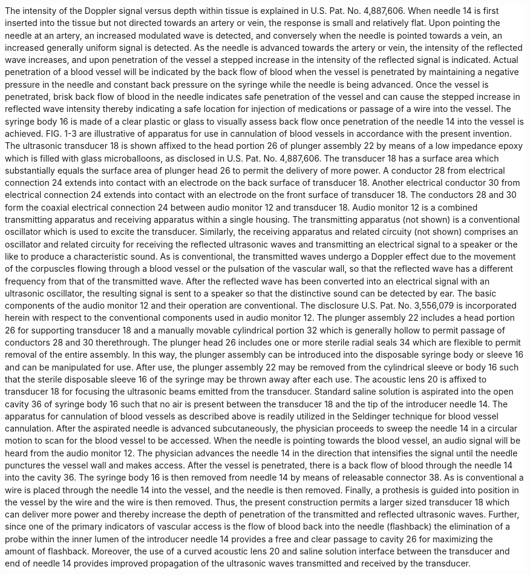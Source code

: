 The intensity of the Doppler signal versus depth within tissue is explained in U.S. Pat. No. 4,887,606. When needle 14 is first inserted into the tissue but not directed towards an artery or vein, the response is small and relatively flat. Upon pointing the needle at an artery, an increased modulated wave is detected, and conversely when the needle is pointed towards a vein, an increased generally uniform signal is detected. As the needle is advanced towards the artery or vein, the intensity of the reflected wave increases, and upon penetration of the vessel a stepped increase in the intensity of the reflected signal is indicated.
Actual penetration of a blood vessel will be indicated by the back flow of blood when the vessel is penetrated by maintaining a negative pressure in the needle and constant back pressure on the syringe while the needle is being advanced. Once the vessel is penetrated, brisk back flow of blood in the needle indicates safe penetration of the vessel and can cause the stepped increase in reflected wave intensity thereby indicating a safe location for injection of medications or passage of a wire into the vessel. The syringe body 16 is made of a clear plastic or glass to visually assess back flow once penetration of the needle 14 into the vessel is achieved.
FIG. 1-3 are illustrative of apparatus for use in cannulation of blood vessels in accordance with the present invention. The ultrasonic transducer 18 is shown affixed to the head portion 26 of plunger assembly 22 by means of a low impedance epoxy which is filled with glass microballoons, as disclosed in U.S. Pat. No. 4,887,606. The transducer 18 has a surface area which substantially equals the surface area of plunger head 26 to permit the delivery of more power. A conductor 28 from electrical connection 24 extends into contact with an electrode on the back surface of transducer 18. Another electrical conductor 30 from electrical connection 24 extends into contact with an electrode on the front surface of transducer 18. The conductors 28 and 30 form the coaxial electrical connection 24 between audio monitor 12 and transducer 18. Audio monitor 12 is a combined transmitting apparatus and receiving apparatus within a single housing. The transmitting apparatus (not shown) is a conventional oscillator which is used to excite the transducer. Similarly, the receiving apparatus and related circuity (not shown) comprises an oscillator and related circuity for receiving the reflected ultrasonic waves and transmitting an electrical signal to a speaker or the like to produce a characteristic sound. As is conventional, the transmitted waves undergo a Doppler effect due to the movement of the corpuscles flowing through a blood vessel or the pulsation of the vascular wall, so that the reflected wave has a different frequency from that of the transmitted wave. After the reflected wave has been converted into an electrical signal with an ultrasonic oscillator, the resulting signal is sent to a speaker so that the distinctive sound can be detected by ear. The basic components of the audio monitor 12 and their operation are conventional. The disclosure U.S. Pat. No. 3,556,079 is incorporated herein with respect to the conventional components used in audio monitor 12.
The plunger assembly 22 includes a head portion 26 for supporting transducer 18 and a manually movable cylindrical portion 32 which is generally hollow to permit passage of conductors 28 and 30 therethrough. The plunger head 26 includes one or more sterile radial seals 34 which are flexible to permit removal of the entire assembly. In this way, the plunger assembly can be introduced into the disposable syringe body or sleeve 16 and can be manipulated for use. After use, the plunger assembly 22 may be removed from the cylindrical sleeve or body 16 such that the sterile disposable sleeve 16 of the syringe may be thrown away after each use.
The acoustic lens 20 is affixed to transducer 18 for focusing the ultrasonic beams emitted from the transducer. Standard saline solution is aspirated into the open cavity 36 of syringe body 16 such that no air is present between the transducer 18 and the tip of the introducer needle 14. The apparatus for cannulation of blood vessels as described above is readily utilized in the Seldinger technique for blood vessel cannulation. After the aspirated needle is advanced subcutaneously, the physician proceeds to sweep the needle 14 in a circular motion to scan for the blood vessel to be accessed. When the needle is pointing towards the blood vessel, an audio signal will be heard from the audio monitor 12. The physician advances the needle 14 in the direction that intensifies the signal until the needle punctures the vessel wall and makes access. After the vessel is penetrated, there is a back flow of blood through the needle 14 into the cavity 36. The syringe body 16 is then removed from needle 14 by means of releasable connector 38. As is conventional a wire is placed through the needle 14 into the vessel, and the needle is then removed. Finally, a prothesis is guided into position in the vessel by the wire and the wire is then removed.
Thus, the present construction permits a larger sized transducer 18 which can deliver more power and thereby increase the depth of penetration of the transmitted and reflected ultrasonic waves. Further, since one of the primary indicators of vascular access is the flow of blood back into the needle (flashback) the elimination of a probe within the inner lumen of the introducer needle 14 provides a free and clear passage to cavity 26 for maximizing the amount of flashback. Moreover, the use of a curved acoustic lens 20 and saline solution interface between the transducer and end of needle 14 provides improved propagation of the ultrasonic waves transmitted and received by the transducer.